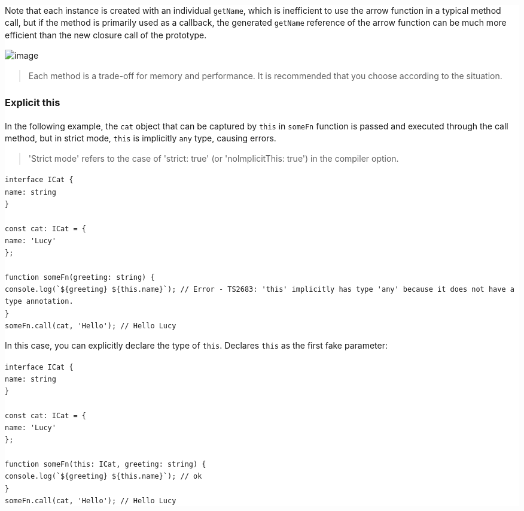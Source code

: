 Note that each instance is created with an individual `getName`, which is inefficient to use the arrow function in a typical method call, but if the method is primarily used as a callback, the generated `getName` reference of the arrow function can be much more efficient than the new closure call of the prototype.

![image](https://heropy.blog/images/screenshot/typescript/typescript-compare-prototype-and-arrow-function.jpg)

> Each method is a trade-off for memory and performance.
It is recommended that you choose according to the situation.

### Explicit this

In the following example, the `cat` object that can be captured by `this` in `someFn` function is passed and executed through the call method, but in strict mode, `this` is implicitly `any` type, causing errors.

> 'Strict mode' refers to the case of 'strict: true' (or 'noImplicitThis: true') in the compiler option.

```undefined
interface ICat {
name: string
}

const cat: ICat = {
name: 'Lucy'
};

function someFn(greeting: string) {
console.log(`${greeting} ${this.name}`); // Error - TS2683: 'this' implicitly has type 'any' because it does not have a type annotation.
}
someFn.call(cat, 'Hello'); // Hello Lucy

```

In this case, you can explicitly declare the type of `this`.
Declares `this` as the first fake parameter:

```undefined
interface ICat {
name: string
}

const cat: ICat = {
name: 'Lucy'
};

function someFn(this: ICat, greeting: string) {
console.log(`${greeting} ${this.name}`); // ok
}
someFn.call(cat, 'Hello'); // Hello Lucy

```
